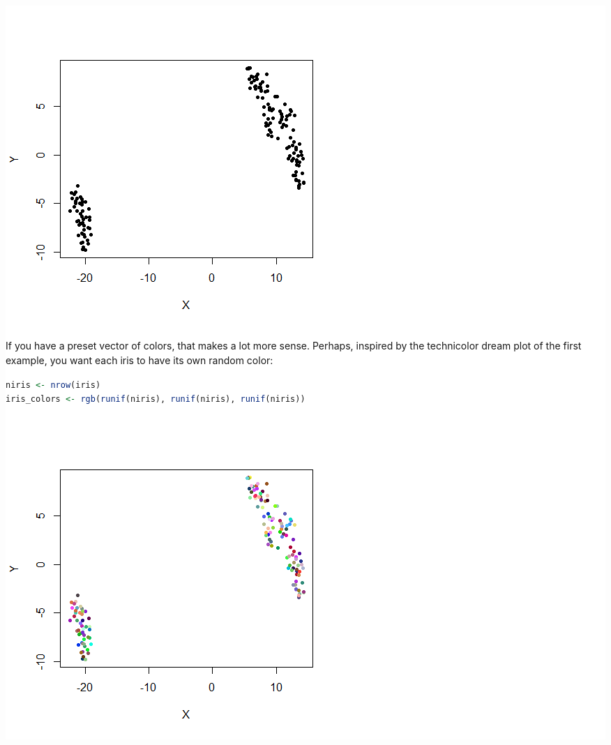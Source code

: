 ![`embed_plot(tsne_iris$coords, colors = "black")`](embed-plot-all-black.png)

If you have a preset vector of colors, that makes a lot more sense. Perhaps, 
inspired by the technicolor dream plot of the first example, you want each iris 
to have its own random color:

```R
niris <- nrow(iris)
iris_colors <- rgb(runif(niris), runif(niris), runif(niris))
```

![`embed_plot(tsne_iris$coords, colors = iris_colors)`](embed-plot-random-colors.png)
